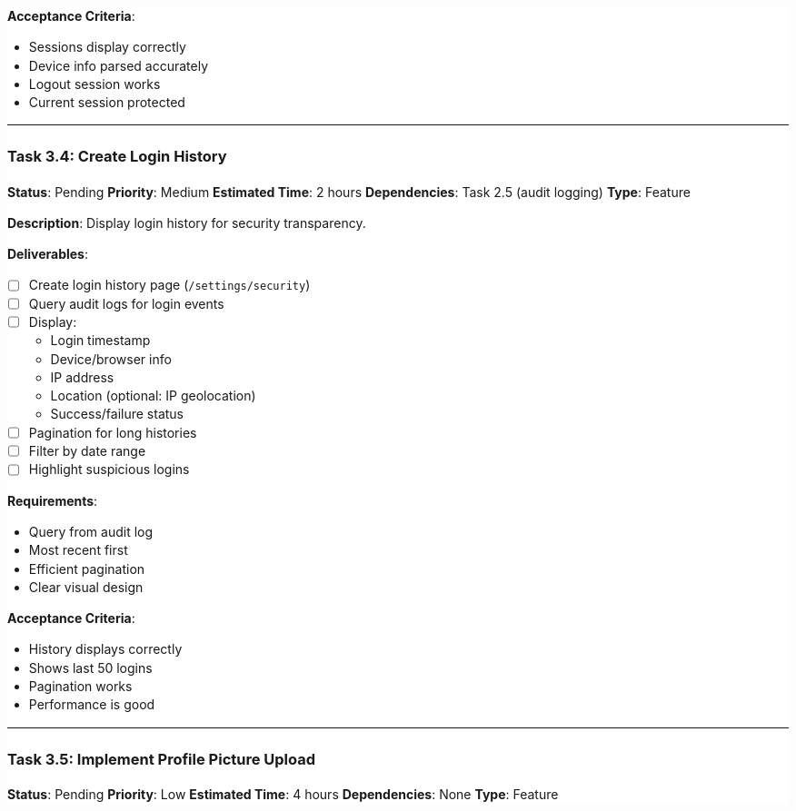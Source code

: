 **Acceptance Criteria**:
- Sessions display correctly
- Device info parsed accurately
- Logout session works
- Current session protected

---

### Task 3.4: Create Login History

**Status**: Pending
**Priority**: Medium
**Estimated Time**: 2 hours
**Dependencies**: Task 2.5 (audit logging)
**Type**: Feature

**Description**:
Display login history for security transparency.

**Deliverables**:
- [ ] Create login history page (`/settings/security`)
- [ ] Query audit logs for login events
- [ ] Display:
  - Login timestamp
  - Device/browser info
  - IP address
  - Location (optional: IP geolocation)
  - Success/failure status
- [ ] Pagination for long histories
- [ ] Filter by date range
- [ ] Highlight suspicious logins

**Requirements**:
- Query from audit log
- Most recent first
- Efficient pagination
- Clear visual design

**Acceptance Criteria**:
- History displays correctly
- Shows last 50 logins
- Pagination works
- Performance is good

---

### Task 3.5: Implement Profile Picture Upload

**Status**: Pending
**Priority**: Low
**Estimated Time**: 4 hours
**Dependencies**: None
**Type**: Feature
